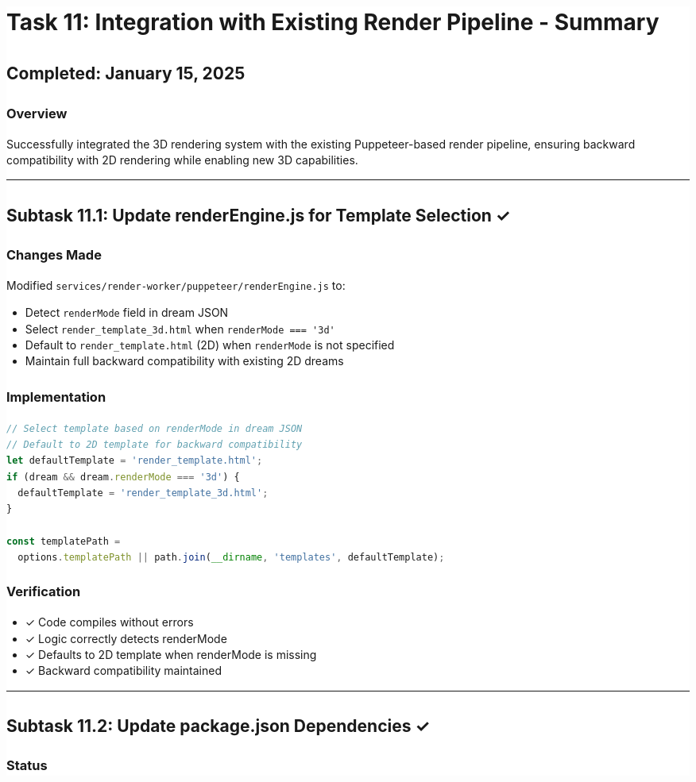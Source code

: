 # Task 11: Integration with Existing Render Pipeline - Summary

## Completed: January 15, 2025

### Overview

Successfully integrated the 3D rendering system with the existing Puppeteer-based render pipeline, ensuring backward compatibility with 2D rendering while enabling new 3D capabilities.

---

## Subtask 11.1: Update renderEngine.js for Template Selection ✓

### Changes Made

Modified `services/render-worker/puppeteer/renderEngine.js` to:

- Detect `renderMode` field in dream JSON
- Select `render_template_3d.html` when `renderMode === '3d'`
- Default to `render_template.html` (2D) when `renderMode` is not specified
- Maintain full backward compatibility with existing 2D dreams

### Implementation

```javascript
// Select template based on renderMode in dream JSON
// Default to 2D template for backward compatibility
let defaultTemplate = 'render_template.html';
if (dream && dream.renderMode === '3d') {
  defaultTemplate = 'render_template_3d.html';
}

const templatePath =
  options.templatePath || path.join(__dirname, 'templates', defaultTemplate);
```

### Verification

- ✓ Code compiles without errors
- ✓ Logic correctly detects renderMode
- ✓ Defaults to 2D template when renderMode is missing
- ✓ Backward compatibility maintained

---

## Subtask 11.2: Update package.json Dependencies ✓

### Status
